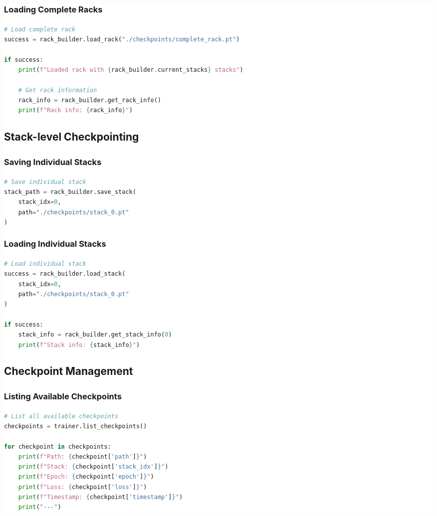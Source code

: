 ### Loading Complete Racks

```python
# Load complete rack
success = rack_builder.load_rack("./checkpoints/complete_rack.pt")

if success:
    print(f"Loaded rack with {rack_builder.current_stacks} stacks")
    
    # Get rack information
    rack_info = rack_builder.get_rack_info()
    print(f"Rack info: {rack_info}")
```

## Stack-level Checkpointing

### Saving Individual Stacks

```python
# Save individual stack
stack_path = rack_builder.save_stack(
    stack_idx=0,
    path="./checkpoints/stack_0.pt"
)
```

### Loading Individual Stacks

```python
# Load individual stack
success = rack_builder.load_stack(
    stack_idx=0,
    path="./checkpoints/stack_0.pt"
)

if success:
    stack_info = rack_builder.get_stack_info(0)
    print(f"Stack info: {stack_info}")
```

## Checkpoint Management

### Listing Available Checkpoints

```python
# List all available checkpoints
checkpoints = trainer.list_checkpoints()

for checkpoint in checkpoints:
    print(f"Path: {checkpoint['path']}")
    print(f"Stack: {checkpoint['stack_idx']}")
    print(f"Epoch: {checkpoint['epoch']}")
    print(f"Loss: {checkpoint['loss']}")
    print(f"Timestamp: {checkpoint['timestamp']}")
    print("---")
```
